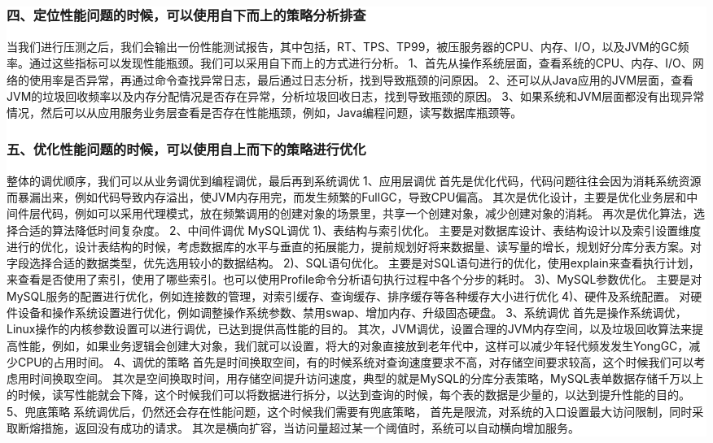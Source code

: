 ### 四、定位性能问题的时候，可以使用自下而上的策略分析排查

当我们进行压测之后，我们会输出一份性能测试报告，其中包括，RT、TPS、TP99，被压服务器的CPU、内存、I/O，以及JVM的GC频率。通过这些指标可以发现性能瓶颈。我们可以采用自下而上的方式进行分析。
1、首先从操作系统层面，查看系统的CPU、内存、I/O、网络的使用率是否异常，再通过命令查找异常日志，最后通过日志分析，找到导致瓶颈的问原因。
2、还可以从Java应用的JVM层面，查看JVM的垃圾回收频率以及内存分配情况是否存在异常，分析垃圾回收日志，找到导致瓶颈的原因。
3、如果系统和JVM层面都没有出现异常情况，然后可以从应用服务业务层查看是否存在性能瓶颈，例如，Java编程问题，读写数据库瓶颈等。

### 五、优化性能问题的时候，可以使用自上而下的策略进行优化

整体的调优顺序，我们可以从业务调优到编程调优，最后再到系统调优
1、应用层调优
首先是优化代码，代码问题往往会因为消耗系统资源而暴漏出来，例如代码导致内存溢出，使JVM内存用完，而发生频繁的FullGC，导致CPU偏高。
其次是优化设计，主要是优化业务层和中间件层代码，例如可以采用代理模式，放在频繁调用的创建对象的场景里，共享一个创建对象，减少创建对象的消耗。
再次是优化算法，选择合适的算法降低时间复杂度。
2、中间件调优
MySQL调优
1)、表结构与索引优化。
主要是对数据库设计、表结构设计以及索引设置维度进行的优化，设计表结构的时候，考虑数据库的水平与垂直的拓展能力，提前规划好将来数据量、读写量的增长，规划好分库分表方案。对字段选择合适的数据类型，优先选用较小的数据结构。
2)、SQL语句优化。
主要是对SQL语句进行的优化，使用explain来查看执行计划，来查看是否使用了索引，使用了哪些索引。也可以使用Profile命令分析语句执行过程中各个分步的耗时。
3)、MySQL参数优化。
主要是对MySQL服务的配置进行优化，例如连接数的管理，对索引缓存、查询缓存、排序缓存等各种缓存大小进行优化
4)、硬件及系统配置。
对硬件设备和操作系统设置进行优化，例如调整操作系统参数、禁用swap、增加内存、升级固态硬盘。
3、系统调优
首先是操作系统调优，Linux操作的内核参数设置可以进行调优，已达到提供高性能的目的。
其次，JVM调优，设置合理的JVM内存空间，以及垃圾回收算法来提高性能，例如，如果业务逻辑会创建大对象，我们就可以设置，将大的对象直接放到老年代中，这样可以减少年轻代频发发生YongGC，减少CPU的占用时间。
4、调优的策略
首先是时间换取空间，有的时候系统对查询速度要求不高，对存储空间要求较高，这个时候我们可以考虑用时间换取空间。
其次是空间换取时间，用存储空间提升访问速度，典型的就是MySQL的分库分表策略，MySQL表单数据存储千万以上的时候，读写性能就会下降，这个时候我们可以将数据进行拆分，以达到查询的时候，每个表的数据是少量的，以达到提升性能的目的。
5、兜底策略
系统调优后，仍然还会存在性能问题，这个时候我们需要有兜底策略，
首先是限流，对系统的入口设置最大访问限制，同时采取断熔措施，返回没有成功的请求。
其次是横向扩容，当访问量超过某一个阈值时，系统可以自动横向增加服务。